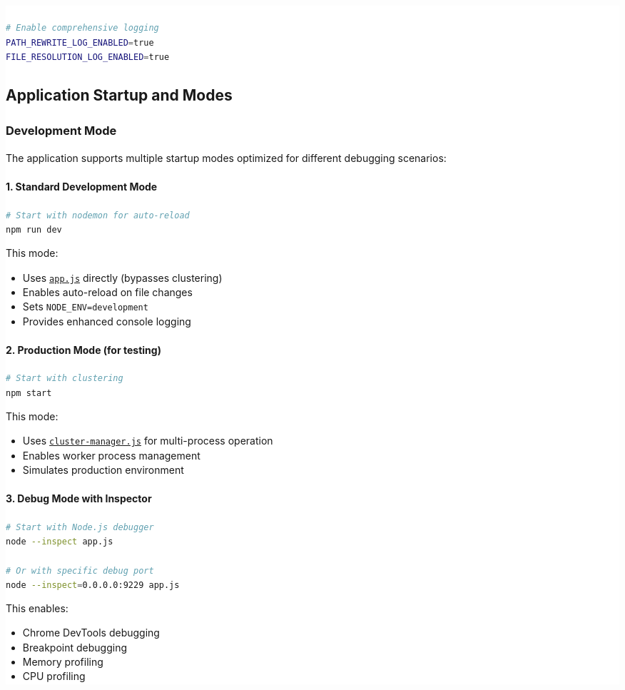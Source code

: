    ```bash
   
   # Enable comprehensive logging
   PATH_REWRITE_LOG_ENABLED=true
   FILE_RESOLUTION_LOG_ENABLED=true
   ```

## Application Startup and Modes

### Development Mode

The application supports multiple startup modes optimized for different debugging scenarios:

#### 1. Standard Development Mode

```bash
# Start with nodemon for auto-reload
npm run dev
```

This mode:

- Uses [`app.js`](app.js:1) directly (bypasses clustering)
- Enables auto-reload on file changes
- Sets `NODE_ENV=development`
- Provides enhanced console logging

#### 2. Production Mode (for testing)

```bash
# Start with clustering
npm start
```

This mode:

- Uses [`cluster-manager.js`](cluster-manager.js:1) for multi-process operation
- Enables worker process management
- Simulates production environment

#### 3. Debug Mode with Inspector

```bash
# Start with Node.js debugger
node --inspect app.js

# Or with specific debug port
node --inspect=0.0.0.0:9229 app.js
```

This enables:

- Chrome DevTools debugging
- Breakpoint debugging
- Memory profiling
- CPU profiling

